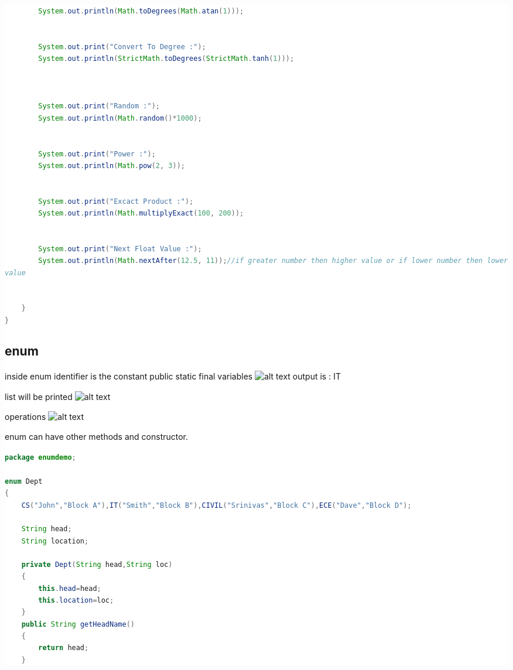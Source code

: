 ```java
        System.out.println(Math.toDegrees(Math.atan(1)));

        
        System.out.print("Convert To Degree :");
        System.out.println(StrictMath.toDegrees(StrictMath.tanh(1)));

        
        
        System.out.print("Random :");
        System.out.println(Math.random()*1000);
        
        
        System.out.print("Power :");
        System.out.println(Math.pow(2, 3));
        
        
        System.out.print("Excact Product :");
        System.out.println(Math.multiplyExact(100, 200));
        
        
        System.out.print("Next Float Value :");
        System.out.println(Math.nextAfter(12.5, 11));//if greater number then higher value or if lower number then lower value
        
        
    }   
}
```

## enum

inside enum identifier is the constant
public static final variables
![alt text](image-470.png)
output is : IT

list will be printed
![alt text](image-471.png)

operations
![alt text](image-472.png)

enum can have other methods and constructor.

```java
package enumdemo;

enum Dept
{
    CS("John","Block A"),IT("Smith","Block B"),CIVIL("Srinivas","Block C"),ECE("Dave","Block D");
    
    String head;
    String location;
    
    private Dept(String head,String loc)
    {
        this.head=head;
        this.location=loc;
    }
    public String getHeadName()
    {
        return head;
    }
```